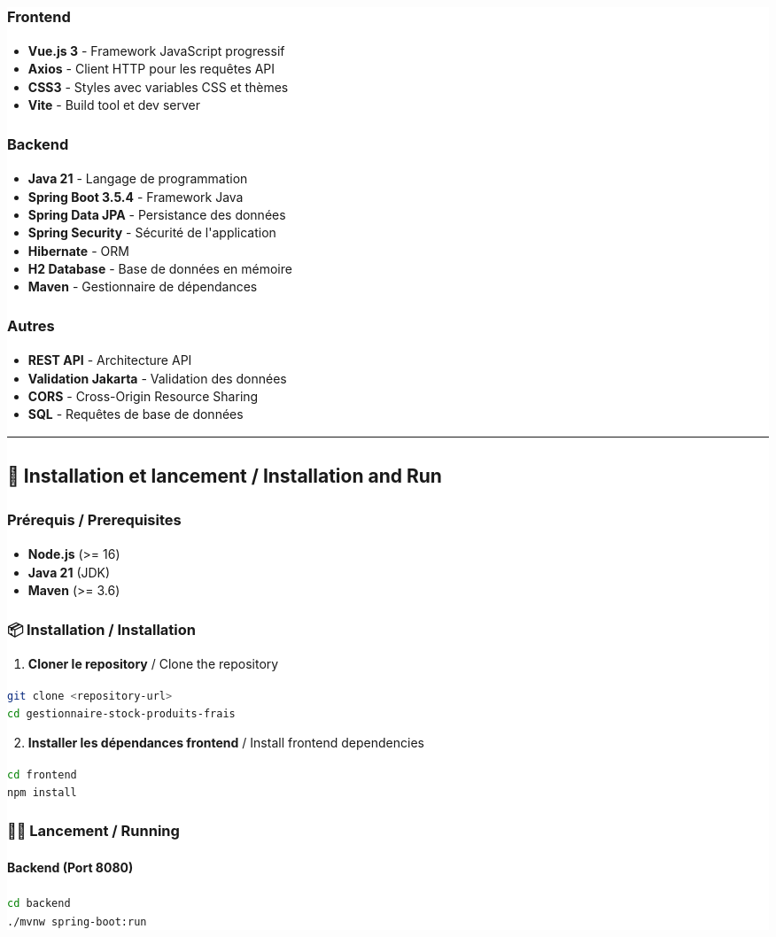 ### Frontend
- **Vue.js 3** - Framework JavaScript progressif
- **Axios** - Client HTTP pour les requêtes API
- **CSS3** - Styles avec variables CSS et thèmes
- **Vite** - Build tool et dev server

### Backend
- **Java 21** - Langage de programmation
- **Spring Boot 3.5.4** - Framework Java
- **Spring Data JPA** - Persistance des données
- **Spring Security** - Sécurité de l'application
- **Hibernate** - ORM
- **H2 Database** - Base de données en mémoire
- **Maven** - Gestionnaire de dépendances

### Autres
- **REST API** - Architecture API
- **Validation Jakarta** - Validation des données
- **CORS** - Cross-Origin Resource Sharing
- **SQL** - Requêtes de base de données

---

## 🚀 Installation et lancement / Installation and Run

### Prérequis / Prerequisites

- **Node.js** (>= 16)
- **Java 21** (JDK)
- **Maven** (>= 3.6)

### 📦 Installation / Installation

1. **Cloner le repository** / Clone the repository
```bash
git clone <repository-url>
cd gestionnaire-stock-produits-frais
```

2. **Installer les dépendances frontend** / Install frontend dependencies
```bash
cd frontend
npm install
```

### 🏃‍♂️ Lancement / Running

#### Backend (Port 8080)
```bash
cd backend
./mvnw spring-boot:run
```
